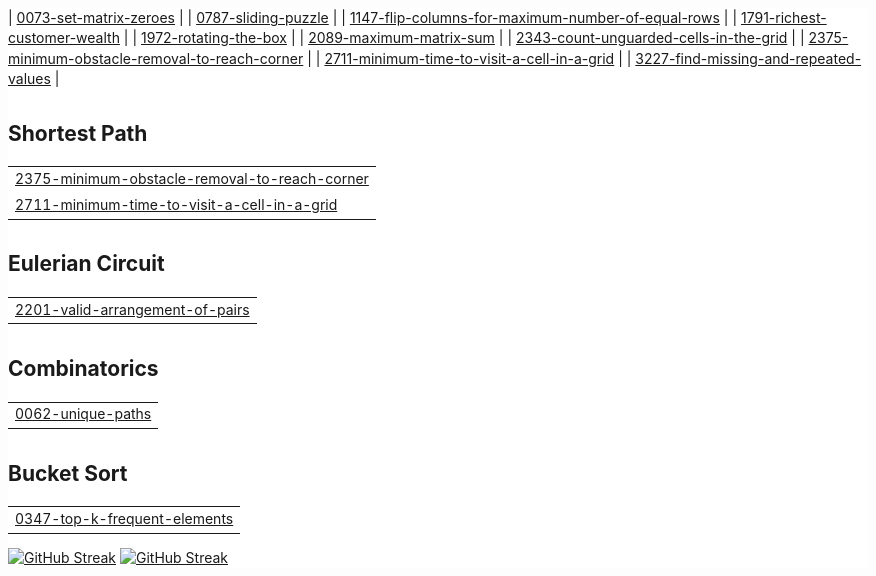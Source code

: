 | [0073-set-matrix-zeroes](https://github.com/dazzy11/leetcode/tree/master/0073-set-matrix-zeroes) |
| [0787-sliding-puzzle](https://github.com/dazzy11/leetcode/tree/master/0787-sliding-puzzle) |
| [1147-flip-columns-for-maximum-number-of-equal-rows](https://github.com/dazzy11/leetcode/tree/master/1147-flip-columns-for-maximum-number-of-equal-rows) |
| [1791-richest-customer-wealth](https://github.com/dazzy11/leetcode/tree/master/1791-richest-customer-wealth) |
| [1972-rotating-the-box](https://github.com/dazzy11/leetcode/tree/master/1972-rotating-the-box) |
| [2089-maximum-matrix-sum](https://github.com/dazzy11/leetcode/tree/master/2089-maximum-matrix-sum) |
| [2343-count-unguarded-cells-in-the-grid](https://github.com/dazzy11/leetcode/tree/master/2343-count-unguarded-cells-in-the-grid) |
| [2375-minimum-obstacle-removal-to-reach-corner](https://github.com/dazzy11/leetcode/tree/master/2375-minimum-obstacle-removal-to-reach-corner) |
| [2711-minimum-time-to-visit-a-cell-in-a-grid](https://github.com/dazzy11/leetcode/tree/master/2711-minimum-time-to-visit-a-cell-in-a-grid) |
| [3227-find-missing-and-repeated-values](https://github.com/dazzy11/leetcode/tree/master/3227-find-missing-and-repeated-values) |
## Shortest Path
|  |
| ------- |
| [2375-minimum-obstacle-removal-to-reach-corner](https://github.com/dazzy11/leetcode/tree/master/2375-minimum-obstacle-removal-to-reach-corner) |
| [2711-minimum-time-to-visit-a-cell-in-a-grid](https://github.com/dazzy11/leetcode/tree/master/2711-minimum-time-to-visit-a-cell-in-a-grid) |
## Eulerian Circuit
|  |
| ------- |
| [2201-valid-arrangement-of-pairs](https://github.com/dazzy11/leetcode/tree/master/2201-valid-arrangement-of-pairs) |
## Combinatorics
|  |
| ------- |
| [0062-unique-paths](https://github.com/dazzy11/leetcode/tree/master/0062-unique-paths) |
## Bucket Sort
|  |
| ------- |
| [0347-top-k-frequent-elements](https://github.com/dazzy11/leetcode/tree/master/0347-top-k-frequent-elements) |

<a href="https://git.io/streak-stats"><img src="https://github-readme-streak-stats.herokuapp.com?user=dazzy11&theme=dark&hide_border=true&date_format=j%20M%5B%20Y%5D" alt="GitHub Streak" /></a>
[![GitHub Streak](https://streak-stats.demolab.com/?user=dazzy11)](https://git.io/streak-stats)
